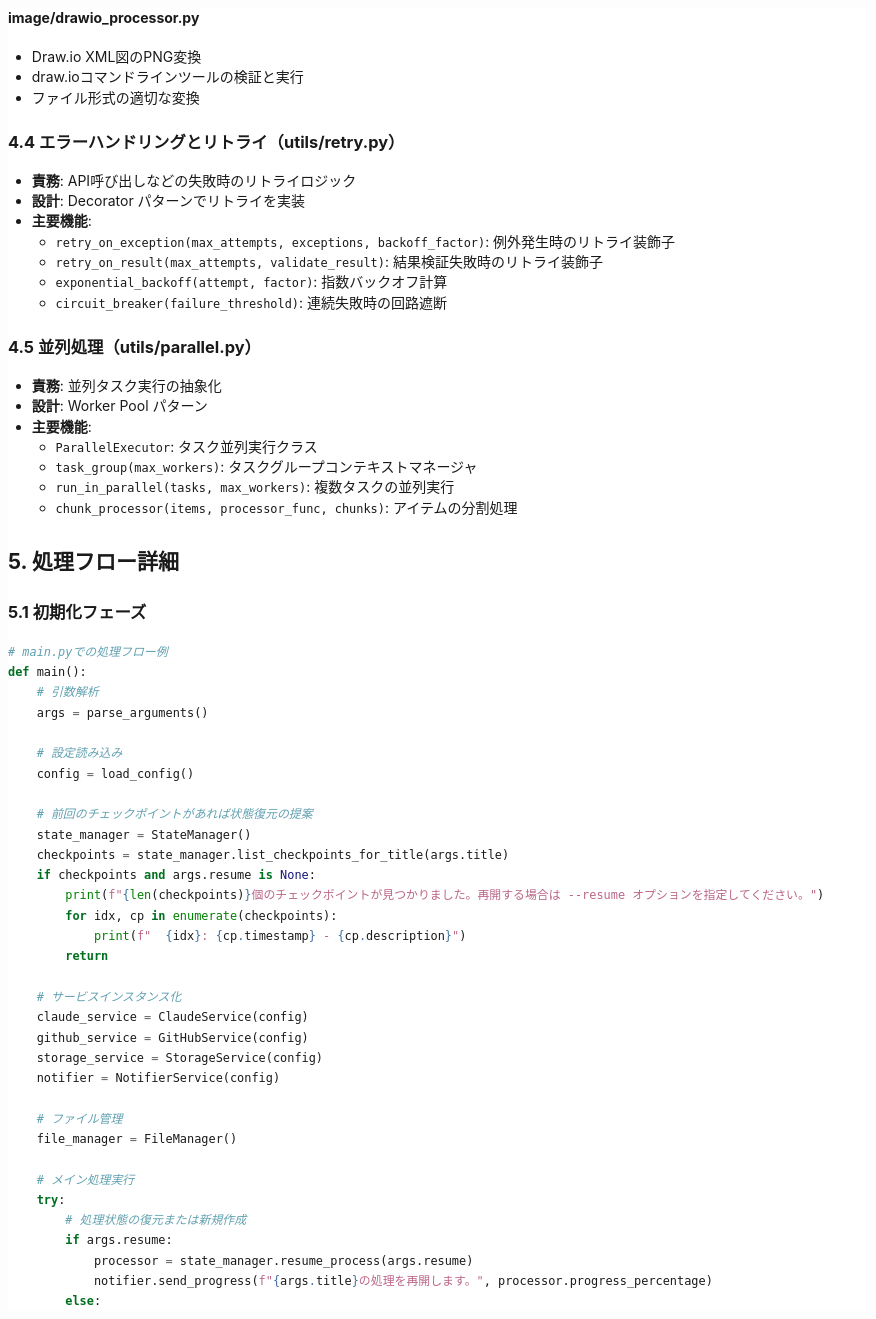 #### image/drawio_processor.py
- Draw.io XML図のPNG変換
- draw.ioコマンドラインツールの検証と実行
- ファイル形式の適切な変換

### 4.4 エラーハンドリングとリトライ（utils/retry.py）

- **責務**: API呼び出しなどの失敗時のリトライロジック
- **設計**: Decorator パターンでリトライを実装
- **主要機能**:
  - `retry_on_exception(max_attempts, exceptions, backoff_factor)`: 例外発生時のリトライ装飾子
  - `retry_on_result(max_attempts, validate_result)`: 結果検証失敗時のリトライ装飾子
  - `exponential_backoff(attempt, factor)`: 指数バックオフ計算
  - `circuit_breaker(failure_threshold)`: 連続失敗時の回路遮断

### 4.5 並列処理（utils/parallel.py）

- **責務**: 並列タスク実行の抽象化
- **設計**: Worker Pool パターン
- **主要機能**:
  - `ParallelExecutor`: タスク並列実行クラス
  - `task_group(max_workers)`: タスクグループコンテキストマネージャ
  - `run_in_parallel(tasks, max_workers)`: 複数タスクの並列実行
  - `chunk_processor(items, processor_func, chunks)`: アイテムの分割処理

## 5. 処理フロー詳細

### 5.1 初期化フェーズ

```python
# main.pyでの処理フロー例
def main():
    # 引数解析
    args = parse_arguments()
    
    # 設定読み込み
    config = load_config()
    
    # 前回のチェックポイントがあれば状態復元の提案
    state_manager = StateManager()
    checkpoints = state_manager.list_checkpoints_for_title(args.title)
    if checkpoints and args.resume is None:
        print(f"{len(checkpoints)}個のチェックポイントが見つかりました。再開する場合は --resume オプションを指定してください。")
        for idx, cp in enumerate(checkpoints):
            print(f"  {idx}: {cp.timestamp} - {cp.description}")
        return
        
    # サービスインスタンス化
    claude_service = ClaudeService(config)
    github_service = GitHubService(config)
    storage_service = StorageService(config)
    notifier = NotifierService(config)
    
    # ファイル管理
    file_manager = FileManager()
    
    # メイン処理実行
    try:
        # 処理状態の復元または新規作成
        if args.resume:
            processor = state_manager.resume_process(args.resume)
            notifier.send_progress(f"{args.title}の処理を再開します。", processor.progress_percentage)
        else:
```